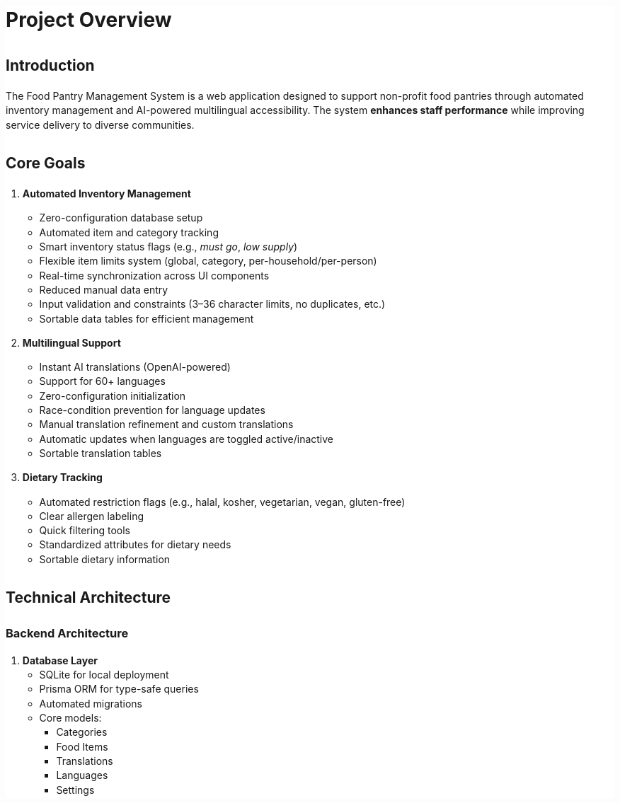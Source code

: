 # Project Overview

## Introduction

The Food Pantry Management System is a web application designed to support non-profit food pantries through automated inventory management and AI-powered multilingual accessibility. The system **enhances staff performance** while improving service delivery to diverse communities.

## Core Goals

1. **Automated Inventory Management**
   - Zero-configuration database setup
   - Automated item and category tracking
   - Smart inventory status flags (e.g., *must go*, *low supply*)
   - Flexible item limits system (global, category, per-household/per-person)
   - Real-time synchronization across UI components
   - Reduced manual data entry
   - Input validation and constraints (3–36 character limits, no duplicates, etc.)
   - Sortable data tables for efficient management

2. **Multilingual Support**
   - Instant AI translations (OpenAI-powered)
   - Support for 60+ languages
   - Zero-configuration initialization
   - Race-condition prevention for language updates
   - Manual translation refinement and custom translations
   - Automatic updates when languages are toggled active/inactive
   - Sortable translation tables

3. **Dietary Tracking**
   - Automated restriction flags (e.g., halal, kosher, vegetarian, vegan, gluten-free)
   - Clear allergen labeling
   - Quick filtering tools
   - Standardized attributes for dietary needs
   - Sortable dietary information

## Technical Architecture

### Backend Architecture

1. **Database Layer**
   - SQLite for local deployment
   - Prisma ORM for type-safe queries
   - Automated migrations
   - Core models:
     * Categories
     * Food Items
     * Translations
     * Languages
     * Settings
